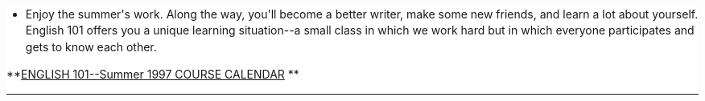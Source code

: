 * Enjoy the summer's work. Along the way, you'll become a better writer, make some new friends, and learn a lot about yourself. English 101 offers you a unique learning situation--a small class in which we work hard but in which everyone participates and gets to know each other.

**[ENGLISH 101--Summer 1997 COURSE CALENDAR](101sche.htm) **

****

